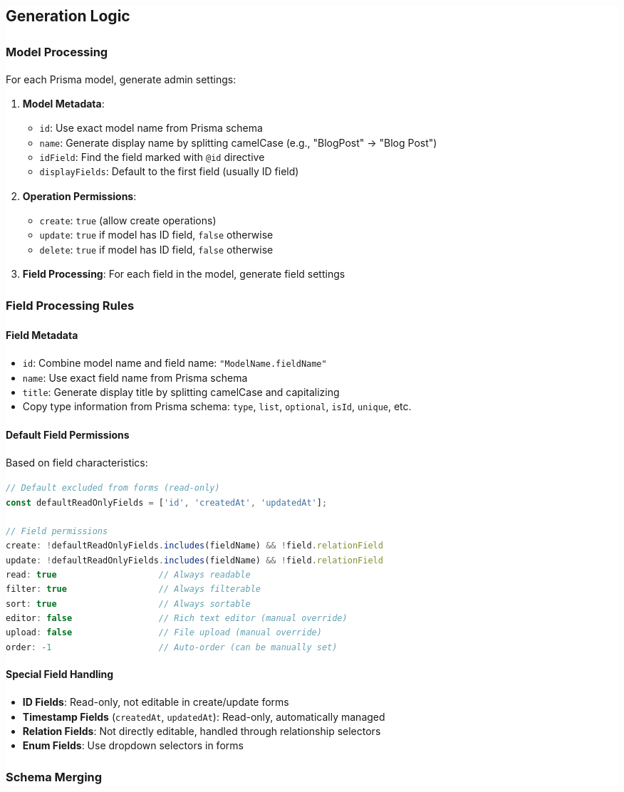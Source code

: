 ## Generation Logic

### Model Processing
For each Prisma model, generate admin settings:

1. **Model Metadata**:
   - `id`: Use exact model name from Prisma schema
   - `name`: Generate display name by splitting camelCase (e.g., "BlogPost" → "Blog Post")
   - `idField`: Find the field marked with `@id` directive
   - `displayFields`: Default to the first field (usually ID field)

2. **Operation Permissions**:
   - `create`: `true` (allow create operations)
   - `update`: `true` if model has ID field, `false` otherwise
   - `delete`: `true` if model has ID field, `false` otherwise

3. **Field Processing**:
   For each field in the model, generate field settings

### Field Processing Rules

#### Field Metadata
- `id`: Combine model name and field name: `"ModelName.fieldName"`
- `name`: Use exact field name from Prisma schema
- `title`: Generate display title by splitting camelCase and capitalizing
- Copy type information from Prisma schema: `type`, `list`, `optional`, `isId`, `unique`, etc.

#### Default Field Permissions
Based on field characteristics:

```typescript
// Default excluded from forms (read-only)
const defaultReadOnlyFields = ['id', 'createdAt', 'updatedAt'];

// Field permissions
create: !defaultReadOnlyFields.includes(fieldName) && !field.relationField
update: !defaultReadOnlyFields.includes(fieldName) && !field.relationField
read: true                    // Always readable
filter: true                  // Always filterable
sort: true                    // Always sortable
editor: false                 // Rich text editor (manual override)
upload: false                 // File upload (manual override)
order: -1                     // Auto-order (can be manually set)
```

#### Special Field Handling
- **ID Fields**: Read-only, not editable in create/update forms
- **Timestamp Fields** (`createdAt`, `updatedAt`): Read-only, automatically managed
- **Relation Fields**: Not directly editable, handled through relationship selectors
- **Enum Fields**: Use dropdown selectors in forms

### Schema Merging
